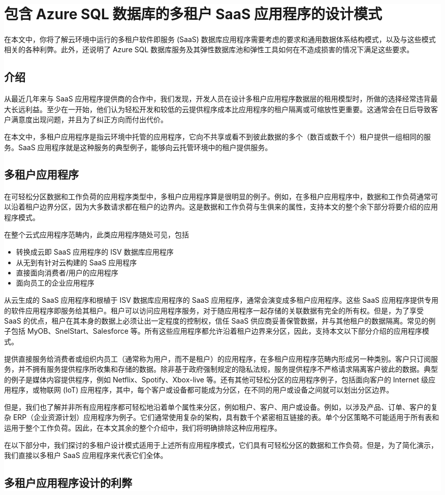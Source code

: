 <properties
   pageTitle="包含 Azure SQL 数据库的多租户 SaaS 应用程序的设计模式 | Azure" 
   description="本文介绍云环境中运行的多租户数据库应用程序需要考虑的要求和通用数据体系结构模式，以及与这些模式相关的各种利弊。此外，还说明了 Azure SQL 数据库服务及其弹性数据库池和弹性工具如何在不造成损害的情况下满足这些要求。"
   keywords=""
   services="sql-database"
   documentationCenter=""
   authors="carlrabeler"
   manager="jhubbard"
   editor=""/>

<tags
   ms.service="sql-database"
   ms.date="06/07/2016"
   wacn.date="07/11/2016"/>

# 包含 Azure SQL 数据库的多租户 SaaS 应用程序的设计模式

在本文中，你将了解云环境中运行的多租户软件即服务 (SaaS) 数据库应用程序需要考虑的要求和通用数据体系结构模式，以及与这些模式相关的各种利弊。此外，还说明了 Azure SQL 数据库服务及其弹性数据库池和弹性工具如何在不造成损害的情况下满足这些要求。

## 介绍

从最近几年来与 SaaS 应用程序提供商的合作中，我们发现，开发人员在设计多租户应用程序数据层的租用模型时，所做的选择经常违背最大长远利益。至少在一开始，他们认为轻松开发和较低的云提供程序成本比应用程序的租户隔离或可缩放性更重要。这通常会在日后导致客户满意度出现问题，并且为了纠正方向而付出代价。

在本文中，多租户应用程序是指云环境中托管的应用程序，它向不共享或看不到彼此数据的多个（数百或数千个）租户提供一组相同的服务。SaaS 应用程序就是这种服务的典型例子，能够向云托管环境中的租户提供服务。

## 多租户应用程序

在可轻松分区数据和工作负荷的应用程序类型中，多租户应用程序算是很明显的例子。例如，在多租户应用程序中，数据和工作负荷通常可以沿着租户边界分区，因为大多数请求都在租户的边界内。这是数据和工作负荷与生俱来的属性，支持本文的整个余下部分将要介绍的应用程序模式。

在整个云式应用程序范畴内，此类应用程序随处可见，包括
- 转换成云即 SaaS 应用程序的 ISV 数据库应用程序
- 从无到有针对云构建的 SaaS 应用程序
- 直接面向消费者/用户的应用程序 
- 面向员工的企业应用程序

从云生成的 SaaS 应用程序和根植于 ISV 数据库应用程序的 SaaS 应用程序，通常会演变成多租户应用程序。这些 SaaS 应用程序提供专用的软件应用程序即服务给其租户。租户可以访问应用程序服务，对于随应用程序一起存储的关联数据有完全的所有权。但是，为了享受 SaaS 的优点，租户在其本身的数据上必须让出一定程度的控制权，信任 SaaS 供应商妥善保管数据，并与其他租户的数据隔离。常见的例子包括 MyOB、SnelStart、Salesforce 等。所有这些应用程序都允许沿着租户边界来分区，因此，支持本文以下部分介绍的应用程序模式。

提供直接服务给消费者或组织内员工（通常称为用户，而不是租户）的应用程序，在多租户应用程序范畴内形成另一种类别。客户只订阅服务，并不拥有服务提供程序所收集和存储的数据。除非基于政府强制规定的隐私法规，服务提供程序不严格请求隔离客户彼此的数据。典型的例子是媒体内容提供程序，例如 Netflix、Spotify、Xbox-live 等。还有其他可轻松分区的应用程序例子，包括面向客户的 Internet 级应用程序，或物联网 (IoT) 应用程序，其中，每个客户或设备都可能成为分区，在不同的用户或设备之间就可以划出分区边界。

但是，我们也了解并非所有应用程序都可轻松地沿着单个属性来分区，例如租户、客户、用户或设备。例如，以涉及产品、订单、客户的复杂 ERP（企业资源计划）应用程序为例子。它们通常使用复杂的架构，具有数千个紧密相互链接的表。单个分区策略不可能适用于所有表和运用于整个工作负荷。因此，在本文其余的整个介绍中，我们将明确排除这种应用程序。

在以下部分中，我们探讨的多租户设计模式适用于上述所有应用程序模式，它们具有可轻松分区的数据和工作负荷。但是，为了简化演示，我们直接以多租户 SaaS 应用程序来代表它们全体。

## 多租户应用程序设计的利弊
